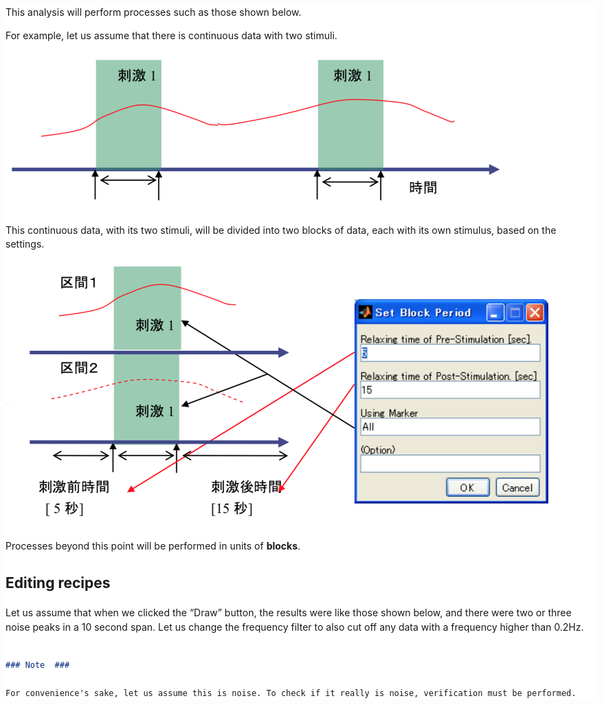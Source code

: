 This analysis will perform processes such as those shown below.

For example, let us assume that there is continuous data with two stimuli.

![image-20191127154129173](Step-Guide.assets/image-20191127154129173.png)

This continuous data, with its two stimuli, will be divided into two blocks of data, each with its own stimulus, based on the settings.

 ![image-20191127154141949](Step-Guide.assets/image-20191127154141949.png)

Processes beyond this point will be performed in units of **blocks**.

## Editing recipes

Let us assume that when we clicked the “Draw” button, the results were like those shown below, and there were two or three noise peaks in a 10 second span. Let us change the frequency filter to also cut off any data with a frequency higher than 0.2Hz.

```markdown

### Note  ###

For convenience's sake, let us assume this is noise. To check if it really is noise, verification must be performed.

```
